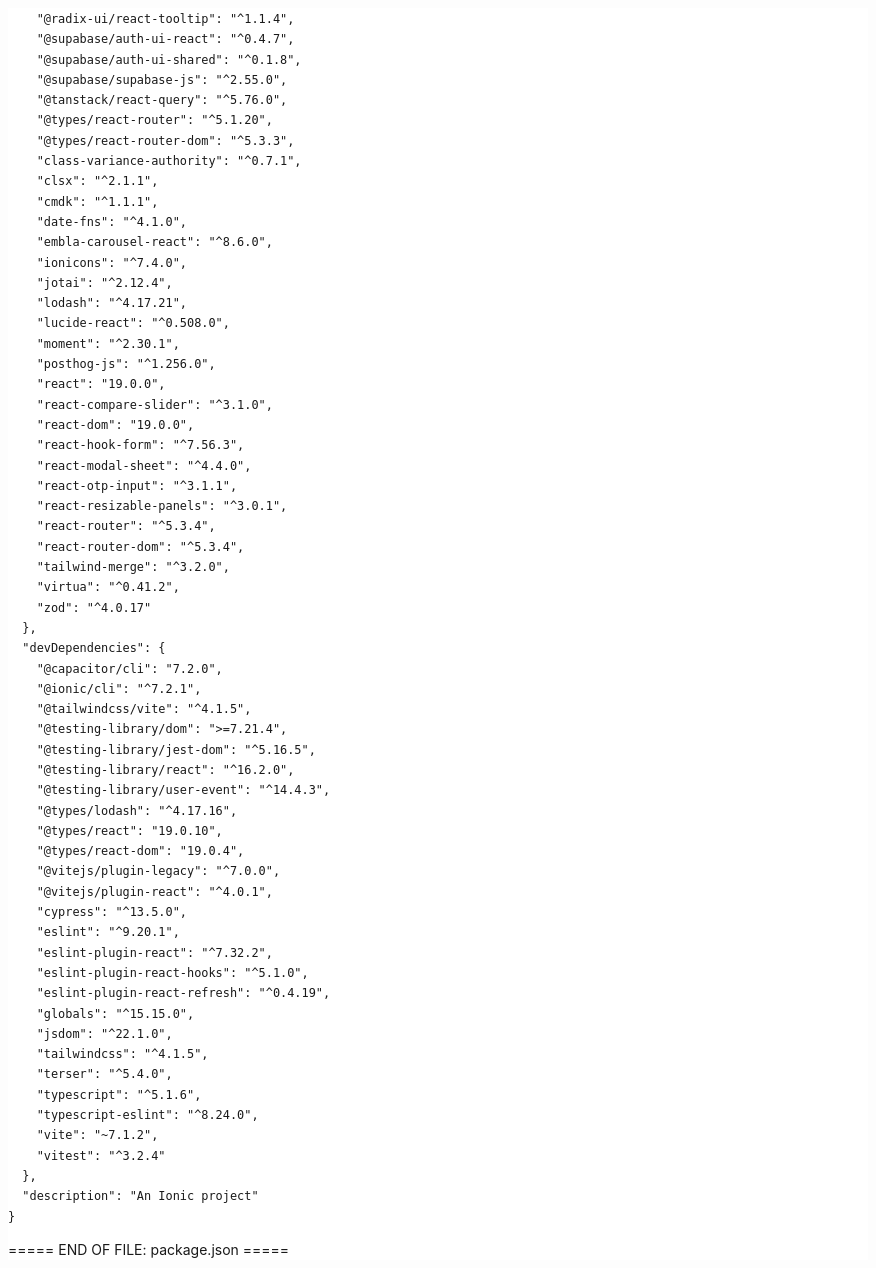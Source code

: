 ```
    "@radix-ui/react-tooltip": "^1.1.4",
    "@supabase/auth-ui-react": "^0.4.7",
    "@supabase/auth-ui-shared": "^0.1.8",
    "@supabase/supabase-js": "^2.55.0",
    "@tanstack/react-query": "^5.76.0",
    "@types/react-router": "^5.1.20",
    "@types/react-router-dom": "^5.3.3",
    "class-variance-authority": "^0.7.1",
    "clsx": "^2.1.1",
    "cmdk": "^1.1.1",
    "date-fns": "^4.1.0",
    "embla-carousel-react": "^8.6.0",
    "ionicons": "^7.4.0",
    "jotai": "^2.12.4",
    "lodash": "^4.17.21",
    "lucide-react": "^0.508.0",
    "moment": "^2.30.1",
    "posthog-js": "^1.256.0",
    "react": "19.0.0",
    "react-compare-slider": "^3.1.0",
    "react-dom": "19.0.0",
    "react-hook-form": "^7.56.3",
    "react-modal-sheet": "^4.4.0",
    "react-otp-input": "^3.1.1",
    "react-resizable-panels": "^3.0.1",
    "react-router": "^5.3.4",
    "react-router-dom": "^5.3.4",
    "tailwind-merge": "^3.2.0",
    "virtua": "^0.41.2",
    "zod": "^4.0.17"
  },
  "devDependencies": {
    "@capacitor/cli": "7.2.0",
    "@ionic/cli": "^7.2.1",
    "@tailwindcss/vite": "^4.1.5",
    "@testing-library/dom": ">=7.21.4",
    "@testing-library/jest-dom": "^5.16.5",
    "@testing-library/react": "^16.2.0",
    "@testing-library/user-event": "^14.4.3",
    "@types/lodash": "^4.17.16",
    "@types/react": "19.0.10",
    "@types/react-dom": "19.0.4",
    "@vitejs/plugin-legacy": "^7.0.0",
    "@vitejs/plugin-react": "^4.0.1",
    "cypress": "^13.5.0",
    "eslint": "^9.20.1",
    "eslint-plugin-react": "^7.32.2",
    "eslint-plugin-react-hooks": "^5.1.0",
    "eslint-plugin-react-refresh": "^0.4.19",
    "globals": "^15.15.0",
    "jsdom": "^22.1.0",
    "tailwindcss": "^4.1.5",
    "terser": "^5.4.0",
    "typescript": "^5.1.6",
    "typescript-eslint": "^8.24.0",
    "vite": "~7.1.2",
    "vitest": "^3.2.4"
  },
  "description": "An Ionic project"
}
```
===== END OF FILE: package.json =====
